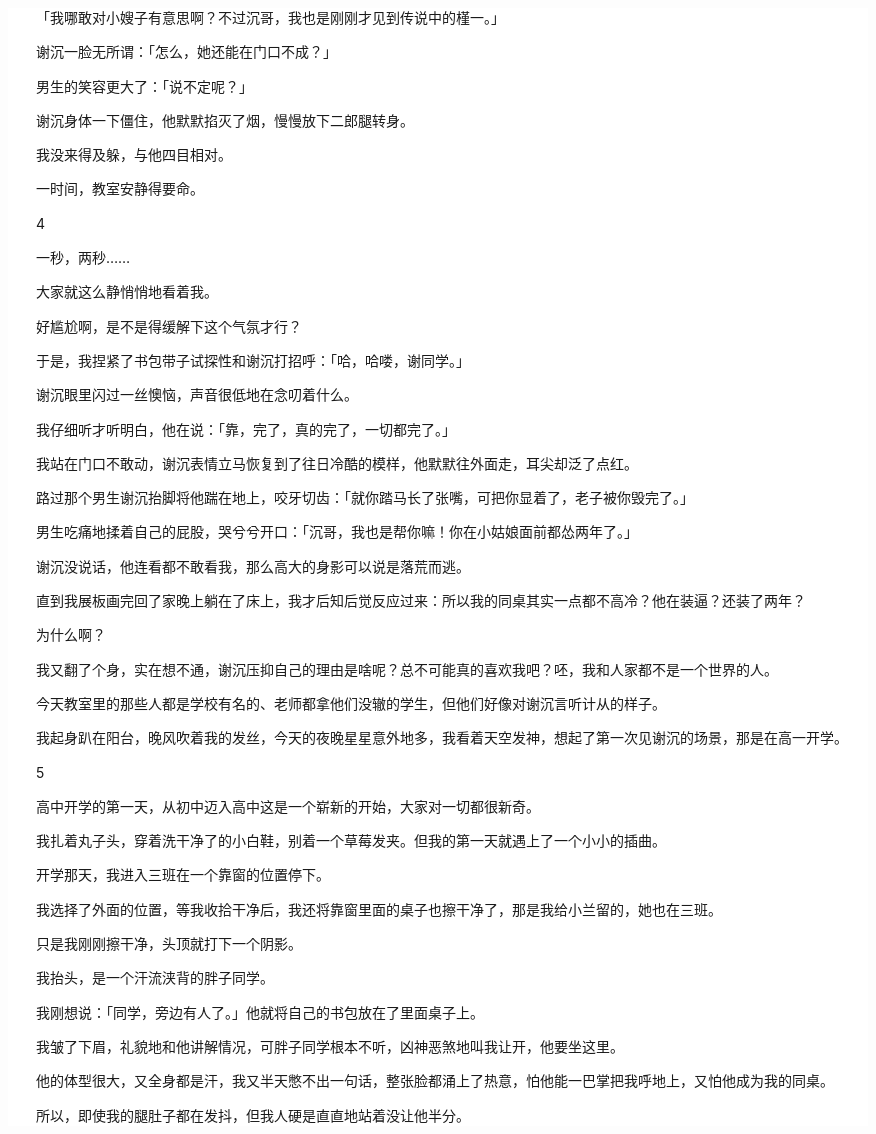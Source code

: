 &emsp;&emsp;「我哪敢对小嫂子有意思啊？不过沉哥，我也是刚刚才见到传说中的槿一。」  
  
&emsp;&emsp;谢沉一脸无所谓：「怎么，她还能在门口不成？」  
  
&emsp;&emsp;男生的笑容更大了：「说不定呢？」  
  
&emsp;&emsp;谢沉身体一下僵住，他默默掐灭了烟，慢慢放下二郎腿转身。  
  
&emsp;&emsp;我没来得及躲，与他四目相对。  
  
&emsp;&emsp;一时间，教室安静得要命。  
  
&emsp;&emsp;4  
  
&emsp;&emsp;一秒，两秒……  
  
&emsp;&emsp;大家就这么静悄悄地看着我。  
  
&emsp;&emsp;好尴尬啊，是不是得缓解下这个气氛才行？  
  
&emsp;&emsp;于是，我捏紧了书包带子试探性和谢沉打招呼：「哈，哈喽，谢同学。」  
  
&emsp;&emsp;谢沉眼里闪过一丝懊恼，声音很低地在念叨着什么。  
  
&emsp;&emsp;我仔细听才听明白，他在说：「靠，完了，真的完了，一切都完了。」  
  
&emsp;&emsp;我站在门口不敢动，谢沉表情立马恢复到了往日冷酷的模样，他默默往外面走，耳尖却泛了点红。  
  
&emsp;&emsp;路过那个男生谢沉抬脚将他踹在地上，咬牙切齿：「就你踏马长了张嘴，可把你显着了，老子被你毁完了。」  
  
&emsp;&emsp;男生吃痛地揉着自己的屁股，哭兮兮开口：「沉哥，我也是帮你嘛！你在小姑娘面前都怂两年了。」  
  
&emsp;&emsp;谢沉没说话，他连看都不敢看我，那么高大的身影可以说是落荒而逃。  
  
&emsp;&emsp;直到我展板画完回了家晚上躺在了床上，我才后知后觉反应过来：所以我的同桌其实一点都不高冷？他在装逼？还装了两年？  
  
&emsp;&emsp;为什么啊？  
  
&emsp;&emsp;我又翻了个身，实在想不通，谢沉压抑自己的理由是啥呢？总不可能真的喜欢我吧？呸，我和人家都不是一个世界的人。  
  
&emsp;&emsp;今天教室里的那些人都是学校有名的、老师都拿他们没辙的学生，但他们好像对谢沉言听计从的样子。  
  
&emsp;&emsp;我起身趴在阳台，晚风吹着我的发丝，今天的夜晚星星意外地多，我看着天空发神，想起了第一次见谢沉的场景，那是在高一开学。  
  
&emsp;&emsp;5  
  
&emsp;&emsp;高中开学的第一天，从初中迈入高中这是一个崭新的开始，大家对一切都很新奇。  
  
&emsp;&emsp;我扎着丸子头，穿着洗干净了的小白鞋，别着一个草莓发夹。但我的第一天就遇上了一个小小的插曲。  
  
&emsp;&emsp;开学那天，我进入三班在一个靠窗的位置停下。  
  
&emsp;&emsp;我选择了外面的位置，等我收拾干净后，我还将靠窗里面的桌子也擦干净了，那是我给小兰留的，她也在三班。  
  
&emsp;&emsp;只是我刚刚擦干净，头顶就打下一个阴影。  
  
&emsp;&emsp;我抬头，是一个汗流浃背的胖子同学。  
  
&emsp;&emsp;我刚想说：「同学，旁边有人了。」他就将自己的书包放在了里面桌子上。  
  
&emsp;&emsp;我皱了下眉，礼貌地和他讲解情况，可胖子同学根本不听，凶神恶煞地叫我让开，他要坐这里。  
  
&emsp;&emsp;他的体型很大，又全身都是汗，我又半天憋不出一句话，整张脸都涌上了热意，怕他能一巴掌把我呼地上，又怕他成为我的同桌。  
  
&emsp;&emsp;所以，即使我的腿肚子都在发抖，但我人硬是直直地站着没让他半分。  
  